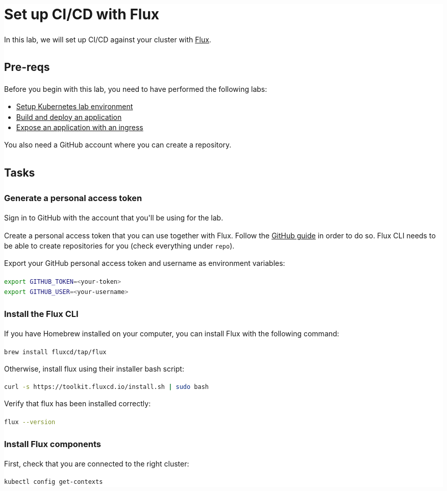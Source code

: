 # Set up CI/CD with Flux

In this lab, we will set up CI/CD against your cluster with [Flux][flux].

## Pre-reqs

Before you begin with this lab, you need to have performed the following labs:

* [Setup Kubernetes lab environment](./00-setup-environment.md)
* [Build and deploy an application](./01-deploy-application.md)
* [Expose an application with an ingress](./02-deploy-ingress.md)

You also need a GitHub account where you can create a repository.

## Tasks

### Generate a personal access token

Sign in to GitHub with the account that you'll be using for the lab.

Create a personal access token that you can use together with Flux. Follow the [GitHub guide][github-pat] in order to do so. Flux CLI needs to be able to create repositories for you (check everything under `repo`).

Export your GitHub personal access token and username as environment variables:

```bash
export GITHUB_TOKEN=<your-token>
export GITHUB_USER=<your-username>
```

### Install the Flux CLI

If you have Homebrew installed on your computer, you can install Flux with the following command:

```bash
brew install fluxcd/tap/flux
```

Otherwise, install flux using their installer bash script:

```bash
curl -s https://toolkit.fluxcd.io/install.sh | sudo bash
```

Verify that flux has been installed correctly:

```bash
flux --version
```

### Install Flux components

First, check that you are connected to the right cluster:

```bash
kubectl config get-contexts
```


[gpip]: https://github.com/RedeployAB/gpip
[github-pat]: https://docs.github.com/en/github/authenticating-to-github/creating-a-personal-access-token
[flux]: https://toolkit.fluxcd.io/